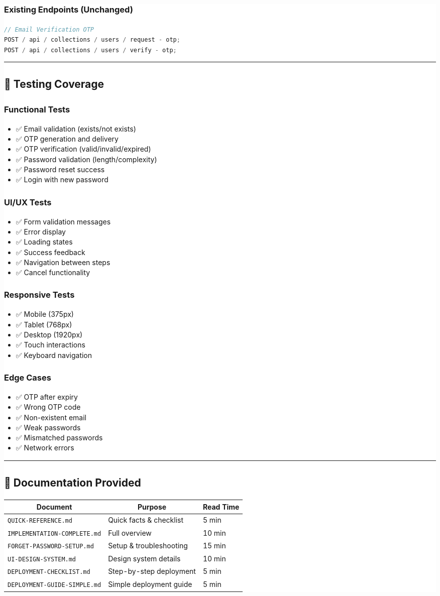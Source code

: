 ### Existing Endpoints (Unchanged)

```javascript
// Email Verification OTP
POST / api / collections / users / request - otp;
POST / api / collections / users / verify - otp;
```

---

## 🧪 Testing Coverage

### Functional Tests

- ✅ Email validation (exists/not exists)
- ✅ OTP generation and delivery
- ✅ OTP verification (valid/invalid/expired)
- ✅ Password validation (length/complexity)
- ✅ Password reset success
- ✅ Login with new password

### UI/UX Tests

- ✅ Form validation messages
- ✅ Error display
- ✅ Loading states
- ✅ Success feedback
- ✅ Navigation between steps
- ✅ Cancel functionality

### Responsive Tests

- ✅ Mobile (375px)
- ✅ Tablet (768px)
- ✅ Desktop (1920px)
- ✅ Touch interactions
- ✅ Keyboard navigation

### Edge Cases

- ✅ OTP after expiry
- ✅ Wrong OTP code
- ✅ Non-existent email
- ✅ Weak passwords
- ✅ Mismatched passwords
- ✅ Network errors

---

## 📝 Documentation Provided

| Document                     | Purpose                 | Read Time |
| ---------------------------- | ----------------------- | --------- |
| `QUICK-REFERENCE.md`         | Quick facts & checklist | 5 min     |
| `IMPLEMENTATION-COMPLETE.md` | Full overview           | 10 min    |
| `FORGET-PASSWORD-SETUP.md`   | Setup & troubleshooting | 15 min    |
| `UI-DESIGN-SYSTEM.md`        | Design system details   | 10 min    |
| `DEPLOYMENT-CHECKLIST.md`    | Step-by-step deployment | 5 min     |
| `DEPLOYMENT-GUIDE-SIMPLE.md` | Simple deployment guide | 5 min     |